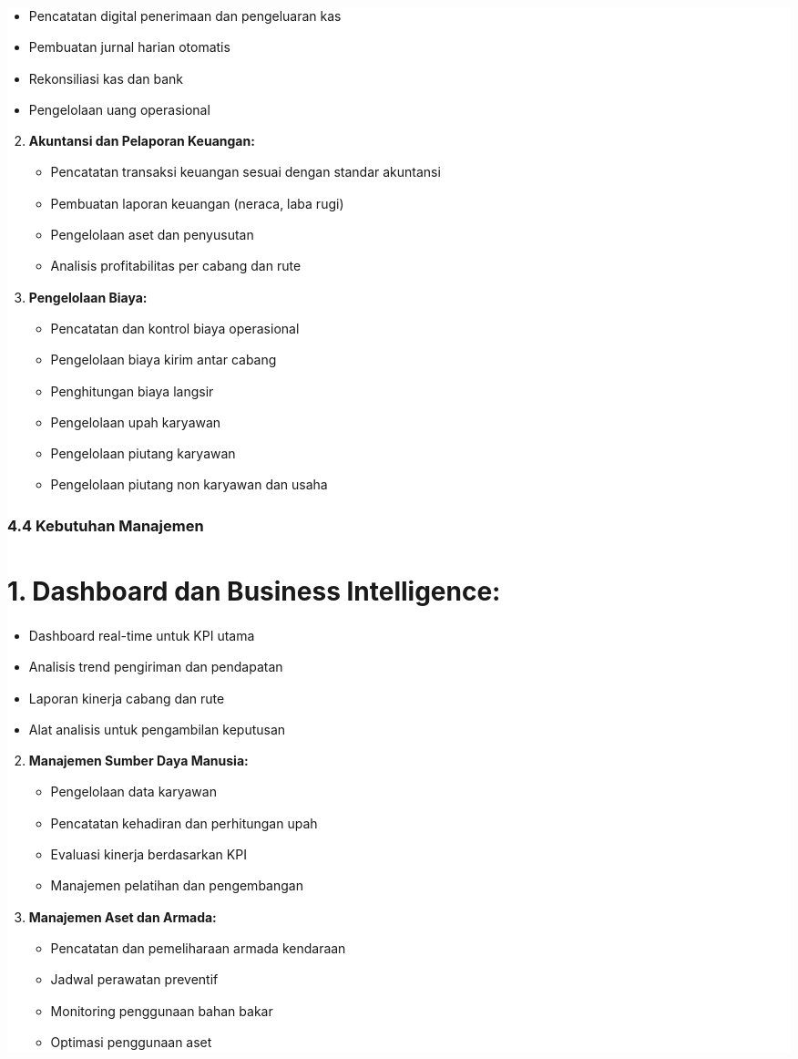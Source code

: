 - Pencatatan digital penerimaan dan pengeluaran kas

- Pembuatan jurnal harian otomatis

- Rekonsiliasi kas dan bank

- Pengelolaan uang operasional

2. **Akuntansi dan Pelaporan Keuangan:**

   - Pencatatan transaksi keuangan sesuai dengan standar akuntansi

   - Pembuatan laporan keuangan (neraca, laba rugi)

   - Pengelolaan aset dan penyusutan

   - Analisis profitabilitas per cabang dan rute

3. **Pengelolaan Biaya:**

   - Pencatatan dan kontrol biaya operasional

   - Pengelolaan biaya kirim antar cabang

   - Penghitungan biaya langsir

   - Pengelolaan upah karyawan

   - Pengelolaan piutang karyawan

   - Pengelolaan piutang non karyawan dan usaha

### **4.4 Kebutuhan Manajemen**

# 1. **Dashboard dan Business Intelligence:**

- Dashboard real-time untuk KPI utama

- Analisis trend pengiriman dan pendapatan

- Laporan kinerja cabang dan rute

- Alat analisis untuk pengambilan keputusan

2. **Manajemen Sumber Daya Manusia:**

   - Pengelolaan data karyawan

   - Pencatatan kehadiran dan perhitungan upah

   - Evaluasi kinerja berdasarkan KPI

   - Manajemen pelatihan dan pengembangan

3. **Manajemen Aset dan Armada:**

   - Pencatatan dan pemeliharaan armada kendaraan

   - Jadwal perawatan preventif

   - Monitoring penggunaan bahan bakar

   - Optimasi penggunaan aset
